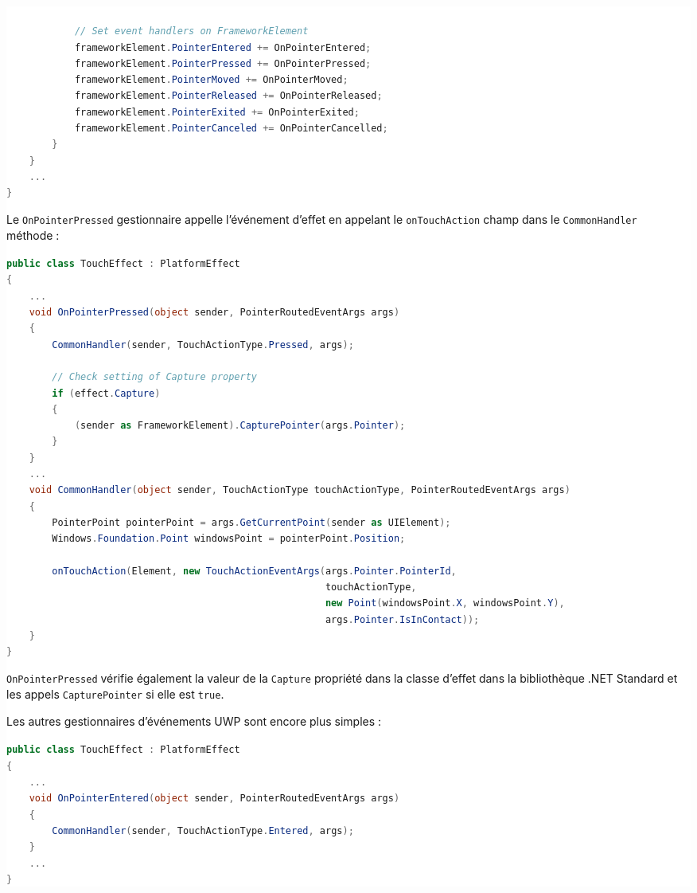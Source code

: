 ```csharp

            // Set event handlers on FrameworkElement
            frameworkElement.PointerEntered += OnPointerEntered;
            frameworkElement.PointerPressed += OnPointerPressed;
            frameworkElement.PointerMoved += OnPointerMoved;
            frameworkElement.PointerReleased += OnPointerReleased;
            frameworkElement.PointerExited += OnPointerExited;
            frameworkElement.PointerCanceled += OnPointerCancelled;
        }
    }
    ...
}    
```

Le `OnPointerPressed` gestionnaire appelle l’événement d’effet en appelant le `onTouchAction` champ dans le `CommonHandler` méthode :

```csharp
public class TouchEffect : PlatformEffect
{
    ...
    void OnPointerPressed(object sender, PointerRoutedEventArgs args)
    {
        CommonHandler(sender, TouchActionType.Pressed, args);

        // Check setting of Capture property
        if (effect.Capture)
        {
            (sender as FrameworkElement).CapturePointer(args.Pointer);
        }
    }
    ...
    void CommonHandler(object sender, TouchActionType touchActionType, PointerRoutedEventArgs args)
    {
        PointerPoint pointerPoint = args.GetCurrentPoint(sender as UIElement);
        Windows.Foundation.Point windowsPoint = pointerPoint.Position;  

        onTouchAction(Element, new TouchActionEventArgs(args.Pointer.PointerId,
                                                        touchActionType,
                                                        new Point(windowsPoint.X, windowsPoint.Y),
                                                        args.Pointer.IsInContact));
    }
}
```

`OnPointerPressed` vérifie également la valeur de la `Capture` propriété dans la classe d’effet dans la bibliothèque .NET Standard et les appels `CapturePointer` si elle est `true`.

 Les autres gestionnaires d’événements UWP sont encore plus simples :

```csharp
public class TouchEffect : PlatformEffect
{
    ...
    void OnPointerEntered(object sender, PointerRoutedEventArgs args)
    {
        CommonHandler(sender, TouchActionType.Entered, args);
    }
    ...
}
```
